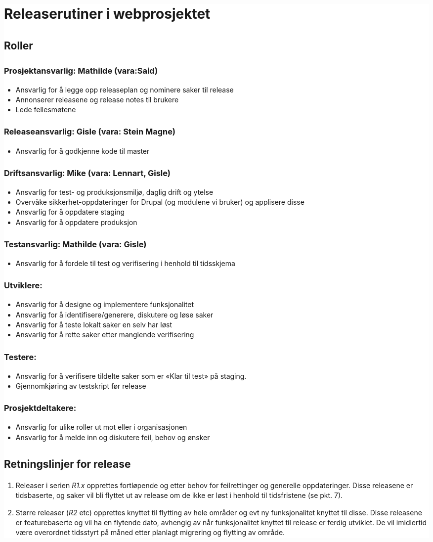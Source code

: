 # Releaserutiner i webprosjektet

## Roller

### Prosjektansvarlig: Mathilde (vara:Said)

- Ansvarlig for å legge opp releaseplan og nominere saker til release
- Annonserer releasene og release notes til brukere
- Lede fellesmøtene

### Releaseansvarlig: Gisle (vara: Stein Magne)

- Ansvarlig for å godkjenne kode til master

### Driftsansvarlig:  Mike (vara: Lennart, Gisle)

- Ansvarlig for test- og produksjonsmiljø, daglig drift og ytelse
- Overvåke sikkerhet-oppdateringer for Drupal (og modulene vi bruker) og applisere disse
- Ansvarlig for å oppdatere staging
- Ansvarlig for å oppdatere produksjon

### Testansvarlig: Mathilde (vara: Gisle)

- Ansvarlig for å fordele til test og verifisering i henhold til tidsskjema

### Utviklere:

- Ansvarlig for å designe og implementere funksjonalitet
- Ansvarlig for å identifisere/generere, diskutere og løse saker
- Ansvarlig for å teste lokalt saker en selv har løst
- Ansvarlig for å rette saker etter manglende verifisering

### Testere:

- Ansvarlig for å verifisere tildelte saker som er «Klar til test» på staging.
- Gjennomkjøring av testskript før release

### Prosjektdeltakere:

- Ansvarlig for ulike roller ut mot eller i organisasjonen
- Ansvarlig for å melde inn og diskutere feil, behov og ønsker

## Retningslinjer for release

1. Releaser i serien _R1.x_ opprettes fortløpende og etter behov for feilrettinger og generelle oppdateringer. Disse releasene er tidsbaserte, og saker vil bli flyttet ut av release om de ikke er løst i henhold til tidsfristene (se pkt. 7).

2. Større releaser (_R2_ etc) opprettes knyttet til flytting av hele områder og evt ny funksjonalitet knyttet til disse.  Disse releasene er featurebaserte og vil ha en flytende dato, avhengig av når funksjonalitet knyttet til release er ferdig utviklet. De vil imidlertid være overordnet tidsstyrt på måned etter planlagt migrering og flytting av område.
